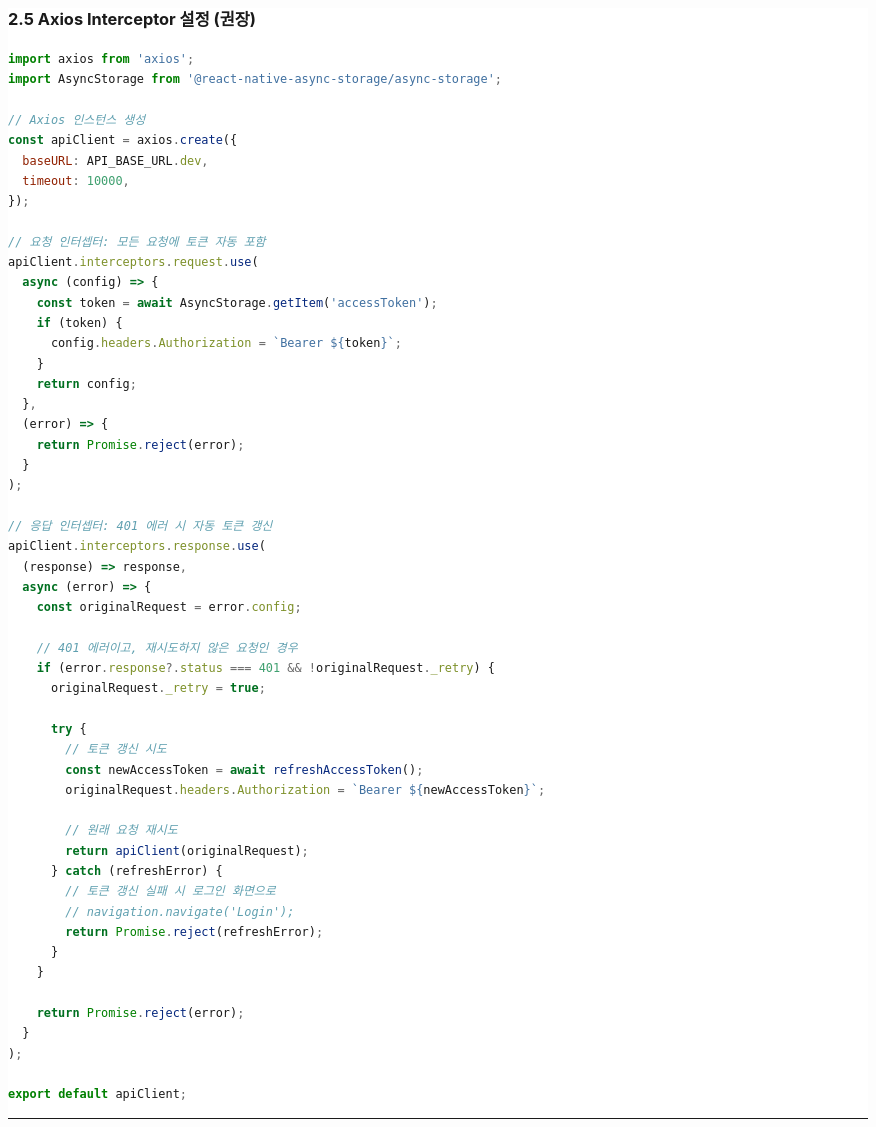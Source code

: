 ### 2.5 Axios Interceptor 설정 (권장)

```javascript
import axios from 'axios';
import AsyncStorage from '@react-native-async-storage/async-storage';

// Axios 인스턴스 생성
const apiClient = axios.create({
  baseURL: API_BASE_URL.dev,
  timeout: 10000,
});

// 요청 인터셉터: 모든 요청에 토큰 자동 포함
apiClient.interceptors.request.use(
  async (config) => {
    const token = await AsyncStorage.getItem('accessToken');
    if (token) {
      config.headers.Authorization = `Bearer ${token}`;
    }
    return config;
  },
  (error) => {
    return Promise.reject(error);
  }
);

// 응답 인터셉터: 401 에러 시 자동 토큰 갱신
apiClient.interceptors.response.use(
  (response) => response,
  async (error) => {
    const originalRequest = error.config;
    
    // 401 에러이고, 재시도하지 않은 요청인 경우
    if (error.response?.status === 401 && !originalRequest._retry) {
      originalRequest._retry = true;
      
      try {
        // 토큰 갱신 시도
        const newAccessToken = await refreshAccessToken();
        originalRequest.headers.Authorization = `Bearer ${newAccessToken}`;
        
        // 원래 요청 재시도
        return apiClient(originalRequest);
      } catch (refreshError) {
        // 토큰 갱신 실패 시 로그인 화면으로
        // navigation.navigate('Login');
        return Promise.reject(refreshError);
      }
    }
    
    return Promise.reject(error);
  }
);

export default apiClient;
```

---